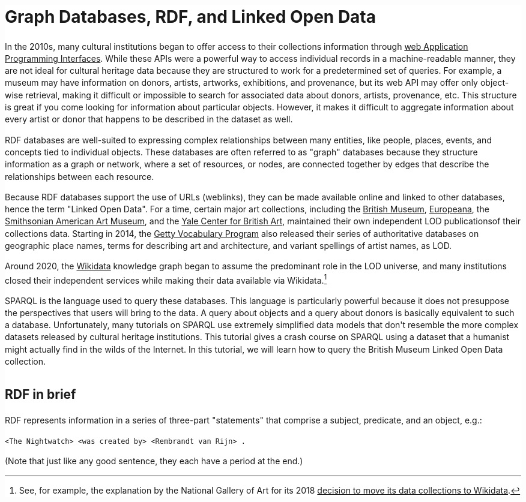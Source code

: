 



# Graph Databases, RDF, and Linked Open Data

In the 2010s, many cultural institutions began to offer access to their collections information through [web Application Programming Interfaces][api]. While these APIs were a powerful way to access individual records in a machine-readable manner, they are not ideal for cultural heritage data because they are structured to work for a predetermined set of queries. For example, a museum may have information on donors, artists, artworks, exhibitions, and provenance, but its web API may offer only object-wise retrieval, making it difficult or impossible to search for associated data about donors, artists, provenance, etc. This structure is great if you come looking for information about particular objects. However, it makes it difficult to aggregate information about every artist or donor that happens to be described in the dataset as well.

[api]: /lessons/intro-to-the-zotero-api.html

RDF databases are well-suited to expressing complex relationships between many entities, like people, places, events, and concepts tied to individual objects. These databases are often referred to as "graph" databases because they structure information as a graph or network, where a set of resources, or nodes, are connected together by edges that describe the relationships between each resource.

Because RDF databases support the use of URLs (weblinks), they can be made available online and linked to other databases, hence the term "Linked Open Data". For a time, certain major art collections, including the [British Museum][bm], [Europeana], the [Smithsonian American Art Museum][saam], and the [Yale Center for British Art][yale], maintained their own independent LOD publicationsof their collections data. Starting in 2014, the [Getty Vocabulary Program][getty] also released their series of authoritative databases on geographic place names, terms for describing art and architecture, and variant spellings of artist names, as LOD.

[getty]: http://vocab.getty.edu

[bm]: http://collection.britishmuseum.org

[Europeana]: http://labs.europeana.eu/api/linked-open-data-introduction

[saam]: http://americanart.si.edu

[yale]: http://britishart.yale.edu/collections/using-collections/technology/linked-open-data

Around 2020, the [Wikidata][wd] knowledge graph began to assume the predominant role in the LOD universe, and many institutions closed their independent services while making their data available via Wikidata.[^1]

[wd]: https://wikidata.org

SPARQL is the language used to query these databases. This language is particularly powerful because it does not presuppose the perspectives that users will bring to the data. A query about objects and a query about donors is basically equivalent to such a database. Unfortunately, many tutorials on SPARQL use extremely simplified data models that don't resemble the more complex datasets released by cultural heritage institutions. This tutorial gives a crash course on SPARQL using a dataset that a humanist might actually find in the wilds of the Internet. In this tutorial, we will learn how to query the British Museum Linked Open Data collection.

## RDF in brief

RDF represents information in a series of three-part "statements" that comprise a subject, predicate, and an object, e.g.:

```
<The Nightwatch> <was created by> <Rembrandt van Rijn> .
```

(Note that just like any good sentence, they each have a period at the end.)


[bms]: http://collection.britishmuseum.org/sparql
[eursparql]: http://sparql.europeana.eu/
[Palladio]: http://palladio.designhumanities.org/
[^1]: See, for example, the explanation by the National Gallery of Art for its 2018 [decision to move its data collections to Wikidata](https://www.nga.gov/open-access-images/wikimedia-commons-wikidata.html).